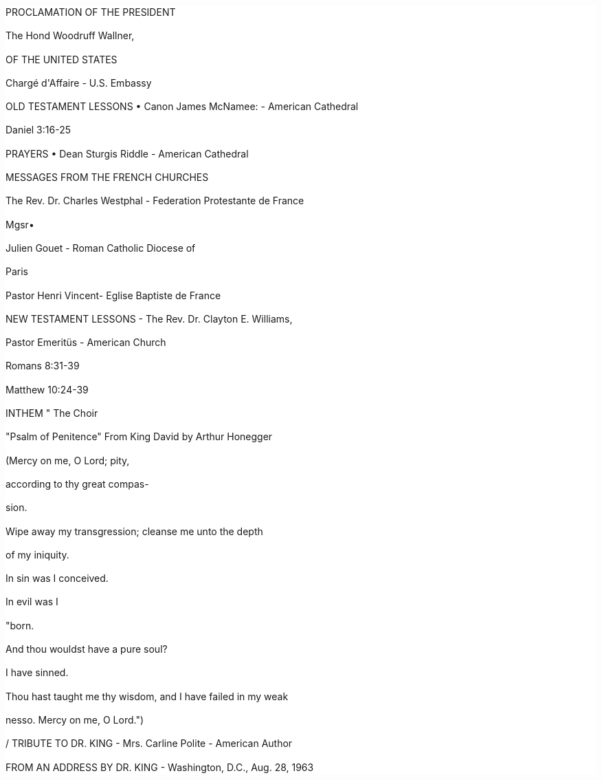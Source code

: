 PROCLAMATION OF THE PRESIDENT

The Hond Woodruff Wallner,

OF THE UNITED STATES

Chargé d'Affaire - U.S. Embassy

OLD TESTAMENT LESSONS • Canon James McNamee: - American Cathedral

Daniel 3:16-25

PRAYERS • Dean Sturgis Riddle - American Cathedral

MESSAGES FROM THE FRENCH CHURCHES

The Rev. Dr. Charles Westphal - Federation Protestante de France

Mgsr•

Julien Gouet - Roman Catholic Diocese of

Paris

Pastor Henri Vincent- Eglise Baptiste de France

NEW TESTAMENT LESSONS - The Rev. Dr. Clayton E. Williams,

Pastor Emeritüs - American Church

Romans 8:31-39

Matthew 10:24-39

INTHEM " The Choir

"Psalm of Penitence" From King David by Arthur Honegger

(Mercy on me, O Lord; pity,

according to thy great compas-

sion.

Wipe away my transgression; cleanse me unto the depth

of my iniquity.

In sin was I conceived.

In evil was I

"born.

And thou wouldst have a pure soul?

I have sinned.

Thou hast taught me thy wisdom, and I have failed in my weak

nesso. Mercy on me, O Lord.")

/ TRIBUTE TO DR. KING - Mrs. Carline Polite - American Author

FROM AN ADDRESS BY DR. KING - Washington, D.C., Aug. 28, 1963
